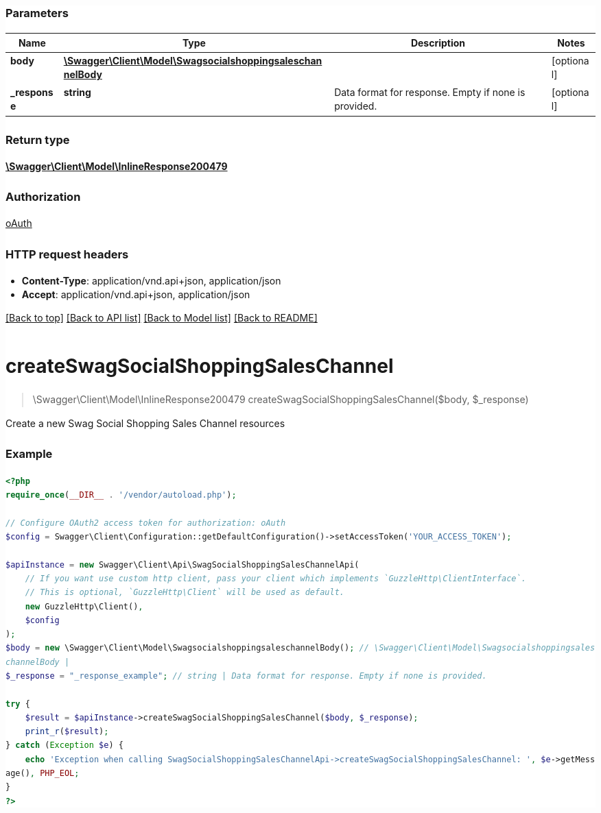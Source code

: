 ### Parameters

Name | Type | Description  | Notes
------------- | ------------- | ------------- | -------------
 **body** | [**\Swagger\Client\Model\SwagsocialshoppingsaleschannelBody**](../Model/SwagsocialshoppingsaleschannelBody.md)|  | [optional]
 **_response** | **string**| Data format for response. Empty if none is provided. | [optional]

### Return type

[**\Swagger\Client\Model\InlineResponse200479**](../Model/InlineResponse200479.md)

### Authorization

[oAuth](../../README.md#oAuth)

### HTTP request headers

 - **Content-Type**: application/vnd.api+json, application/json
 - **Accept**: application/vnd.api+json, application/json

[[Back to top]](#) [[Back to API list]](../../README.md#documentation-for-api-endpoints) [[Back to Model list]](../../README.md#documentation-for-models) [[Back to README]](../../README.md)

# **createSwagSocialShoppingSalesChannel**
> \Swagger\Client\Model\InlineResponse200479 createSwagSocialShoppingSalesChannel($body, $_response)

Create a new Swag Social Shopping Sales Channel resources

### Example
```php
<?php
require_once(__DIR__ . '/vendor/autoload.php');

// Configure OAuth2 access token for authorization: oAuth
$config = Swagger\Client\Configuration::getDefaultConfiguration()->setAccessToken('YOUR_ACCESS_TOKEN');

$apiInstance = new Swagger\Client\Api\SwagSocialShoppingSalesChannelApi(
    // If you want use custom http client, pass your client which implements `GuzzleHttp\ClientInterface`.
    // This is optional, `GuzzleHttp\Client` will be used as default.
    new GuzzleHttp\Client(),
    $config
);
$body = new \Swagger\Client\Model\SwagsocialshoppingsaleschannelBody(); // \Swagger\Client\Model\SwagsocialshoppingsaleschannelBody | 
$_response = "_response_example"; // string | Data format for response. Empty if none is provided.

try {
    $result = $apiInstance->createSwagSocialShoppingSalesChannel($body, $_response);
    print_r($result);
} catch (Exception $e) {
    echo 'Exception when calling SwagSocialShoppingSalesChannelApi->createSwagSocialShoppingSalesChannel: ', $e->getMessage(), PHP_EOL;
}
?>
```
